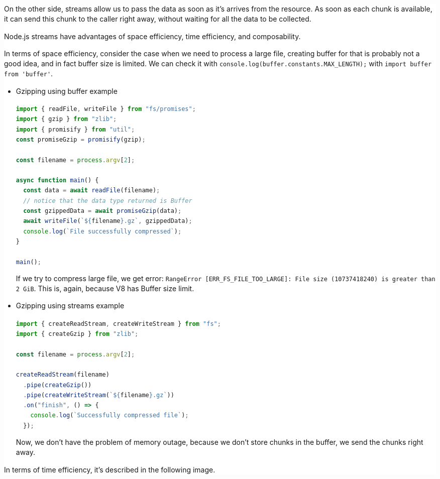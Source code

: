 On the other side, streams allow us to pass the data as soon as it’s arrives from the resource. As soon as each chunk is available, it can send this chunk to the caller right away, without waiting for all the data to be collected.

Node.js streams have advantages of space efficiency, time efficiency, and composability.

In terms of space efficiency, consider the case when we need to process a large file, creating buffer for that is probably not a good idea, and in fact buffer size is limited. We can check it with `console.log(buffer.constants.MAX_LENGTH);` with `import buffer from 'buffer'`.

- Gzipping using buffer example

  ```jsx
  import { readFile, writeFile } from "fs/promises";
  import { gzip } from "zlib";
  import { promisify } from "util";
  const promiseGzip = promisify(gzip);

  const filename = process.argv[2];

  async function main() {
    const data = await readFile(filename);
    // notice that the data type returned is Buffer
    const gzippedData = await promiseGzip(data);
    await writeFile(`${filename}.gz`, gzippedData);
    console.log(`File successfully compressed`);
  }

  main();
  ```

  If we try to compress large file, we get error: `RangeError [ERR_FS_FILE_TOO_LARGE]: File size (10737418240) is greater than 2 GiB`. This is, again, because V8 has Buffer size limit.

- Gzipping using streams example

  ```jsx
  import { createReadStream, createWriteStream } from "fs";
  import { createGzip } from "zlib";

  const filename = process.argv[2];

  createReadStream(filename)
    .pipe(createGzip())
    .pipe(createWriteStream(`${filename}.gz`))
    .on("finish", () => {
      console.log(`Successfully compressed file`);
    });
  ```

  Now, we don’t have the problem of memory outage, because we don’t store chunks in the buffer, we send the chunks right away.

In terms of time efficiency, it’s described in the following image.

